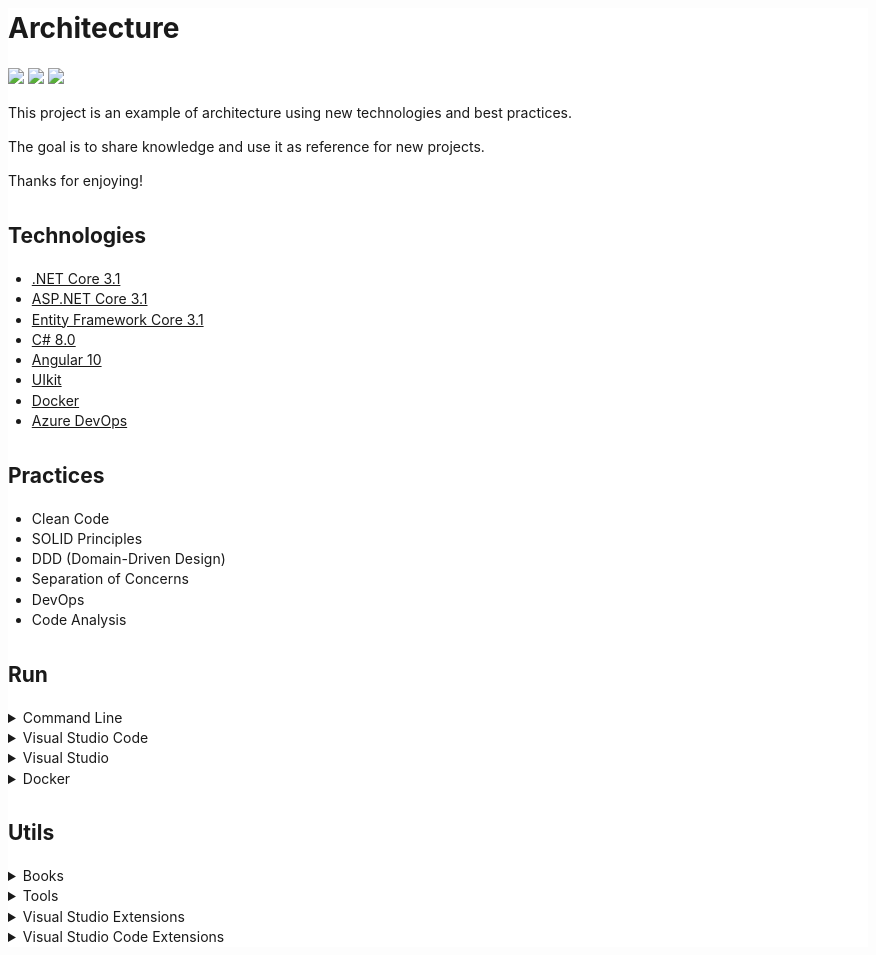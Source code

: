 # Architecture

![](https://dev.azure.com/rafaelfgx/Architecture/_apis/build/status/Build)
![](https://app.codacy.com/project/badge/Grade/3d1ea5b1f4b745488384c744cb00d51e)
![](https://img.shields.io/github/repo-size/rafaelfgx/Architecture?label=Size)

This project is an example of architecture using new technologies and best practices.

The goal is to share knowledge and use it as reference for new projects.

Thanks for enjoying!

## Technologies

* [.NET Core 3.1](https://dotnet.microsoft.com/download)
* [ASP.NET Core 3.1](https://docs.microsoft.com/en-us/aspnet/core)
* [Entity Framework Core 3.1](https://docs.microsoft.com/en-us/ef/core)
* [C# 8.0](https://docs.microsoft.com/en-us/dotnet/csharp)
* [Angular 10](https://angular.io/docs)
* [UIkit](https://getuikit.com/docs/introduction)
* [Docker](https://docs.docker.com)
* [Azure DevOps](https://dev.azure.com)

## Practices

* Clean Code
* SOLID Principles
* DDD (Domain-Driven Design)
* Separation of Concerns
* DevOps
* Code Analysis

## Run

<details><summary>Command Line</summary></details>

<details><summary>Visual Studio Code</summary></details>

<details><summary>Visual Studio</summary></details>

<details><summary>Docker</summary></details>

## Utils

<details><summary>Books</summary></details>

<details><summary>Tools</summary></details>

<details><summary>Visual Studio Extensions</summary></details>

<details><summary>Visual Studio Code Extensions</summary></details>
